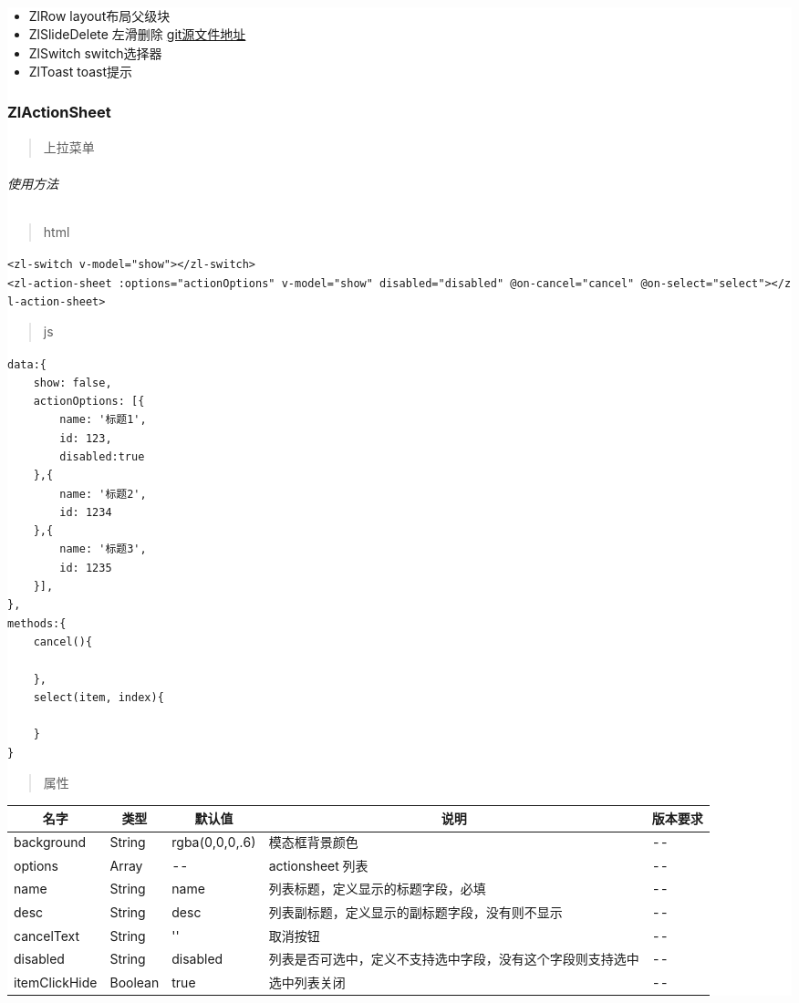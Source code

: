 - ZlRow layout布局父级块
- ZlSlideDelete 左滑删除 [git源文件地址](https://github.com/xuqichuang/zl-slide-delete)
- ZlSwitch switch选择器
- ZlToast toast提示


### ZlActionSheet
> 上拉菜单
###### 使用方法

> html
```
<zl-switch v-model="show"></zl-switch>
<zl-action-sheet :options="actionOptions" v-model="show" disabled="disabled" @on-cancel="cancel" @on-select="select"></zl-action-sheet>
```
> js

```
data:{
    show: false,
    actionOptions: [{
        name: '标题1',
        id: 123,
        disabled:true
    },{
        name: '标题2',
        id: 1234
    },{
        name: '标题3',
        id: 1235
    }],
},
methods:{
    cancel(){

    },
    select(item, index){

    }
}
```
> 属性


|名字 | 类型 | 默认值 | 说明 | 版本要求|
|-------------|-------------|-----|-------------|-------------|
|background | String | rgba(0,0,0,.6) | 模态框背景颜色 |--|
|options | Array | -- | actionsheet 列表 |--|
|name | String | name | 列表标题，定义显示的标题字段，必填 |--|
|desc | String | desc | 列表副标题，定义显示的副标题字段，没有则不显示 |--|
|cancelText | String | '' | 取消按钮 |--|
|disabled | String | disabled | 列表是否可选中，定义不支持选中字段，没有这个字段则支持选中 |--|
|itemClickHide | Boolean | true | 选中列表关闭 |--|
